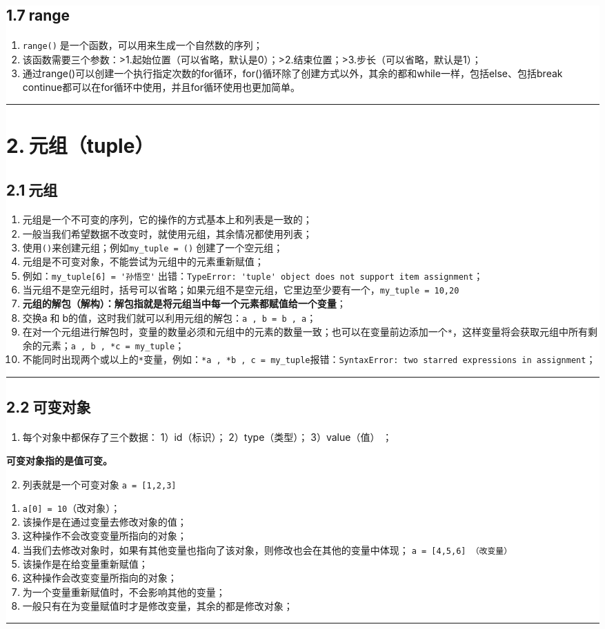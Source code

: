 
## 1.7 range

1. `range()` 是一个函数，可以用来生成一个自然数的序列；
2. 该函数需要三个参数：>1.起始位置（可以省略，默认是0）；>2.结束位置；>3.步长（可以省略，默认是1）；
3. 通过range()可以创建一个执行指定次数的for循环，for()循环除了创建方式以外，其余的都和while一样，包括else、包括break continue都可以在for循环中使用，并且for循环使用也更加简单。

---

# 2. 元组（tuple）

## 2.1 元组

1. 元组是一个不可变的序列，它的操作的方式基本上和列表是一致的；
2. 一般当我们希望数据不改变时，就使用元组，其余情况都使用列表；
3. 使用`()`来创建元组；例如`my_tuple = ()` 创建了一个空元组；
4. 元组是不可变对象，不能尝试为元组中的元素重新赋值；
5. 例如：`my_tuple[6] = '孙悟空'` 出错：`TypeError: 'tuple' object does not support item assignment`；
6. 当元组不是空元组时，括号可以省略；如果元组不是空元组，它里边至少要有一个，`my_tuple = 10,20`
7. **元组的解包（解构）：解包指就是将元组当中每一个元素都赋值给一个变量**；
8. 交换a 和 b的值，这时我们就可以利用元组的解包：`a , b = b , a`；
9. 在对一个元组进行解包时，变量的数量必须和元组中的元素的数量一致；也可以在变量前边添加一个`*`，这样变量将会获取元组中所有剩余的元素；`a , b , *c = my_tuple`；
10. 不能同时出现两个或以上的`*`变量，例如：`*a , *b , c = my_tuple`报错：`SyntaxError: two starred expressions in assignment`；

---

## 2.2 可变对象

1. 每个对象中都保存了三个数据：
1）id（标识）；
2）type（类型）；
3）value（值） ；

**可变对象指的是值可变。**

2. 列表就是一个可变对象
`a = [1,2,3]`

1) `a[0] = 10`（改对象）；
2) 该操作是在通过变量去修改对象的值；
3) 这种操作不会改变变量所指向的对象；
4) 当我们去修改对象时，如果有其他变量也指向了该对象，则修改也会在其他的变量中体现；
`a = [4,5,6] （改变量）`
1) 该操作是在给变量重新赋值；
2) 这种操作会改变变量所指向的对象；
3) 为一个变量重新赋值时，不会影响其他的变量；
4) 一般只有在为变量赋值时才是修改变量，其余的都是修改对象；

---
